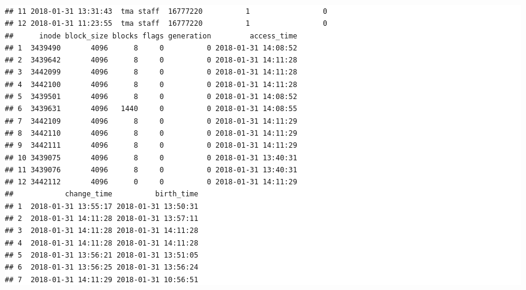     ## 11 2018-01-31 13:31:43  tma staff  16777220          1                 0
    ## 12 2018-01-31 11:23:55  tma staff  16777220          1                 0
    ##      inode block_size blocks flags generation         access_time
    ## 1  3439490       4096      8     0          0 2018-01-31 14:08:52
    ## 2  3439642       4096      8     0          0 2018-01-31 14:11:28
    ## 3  3442099       4096      8     0          0 2018-01-31 14:11:28
    ## 4  3442100       4096      8     0          0 2018-01-31 14:11:28
    ## 5  3439501       4096      8     0          0 2018-01-31 14:08:52
    ## 6  3439631       4096   1440     0          0 2018-01-31 14:08:55
    ## 7  3442109       4096      8     0          0 2018-01-31 14:11:29
    ## 8  3442110       4096      8     0          0 2018-01-31 14:11:29
    ## 9  3442111       4096      8     0          0 2018-01-31 14:11:29
    ## 10 3439075       4096      8     0          0 2018-01-31 13:40:31
    ## 11 3439076       4096      8     0          0 2018-01-31 13:40:31
    ## 12 3442112       4096      0     0          0 2018-01-31 14:11:29
    ##            change_time          birth_time
    ## 1  2018-01-31 13:55:17 2018-01-31 13:50:31
    ## 2  2018-01-31 14:11:28 2018-01-31 13:57:11
    ## 3  2018-01-31 14:11:28 2018-01-31 14:11:28
    ## 4  2018-01-31 14:11:28 2018-01-31 14:11:28
    ## 5  2018-01-31 13:56:21 2018-01-31 13:51:05
    ## 6  2018-01-31 13:56:25 2018-01-31 13:56:24
    ## 7  2018-01-31 14:11:29 2018-01-31 10:56:51
